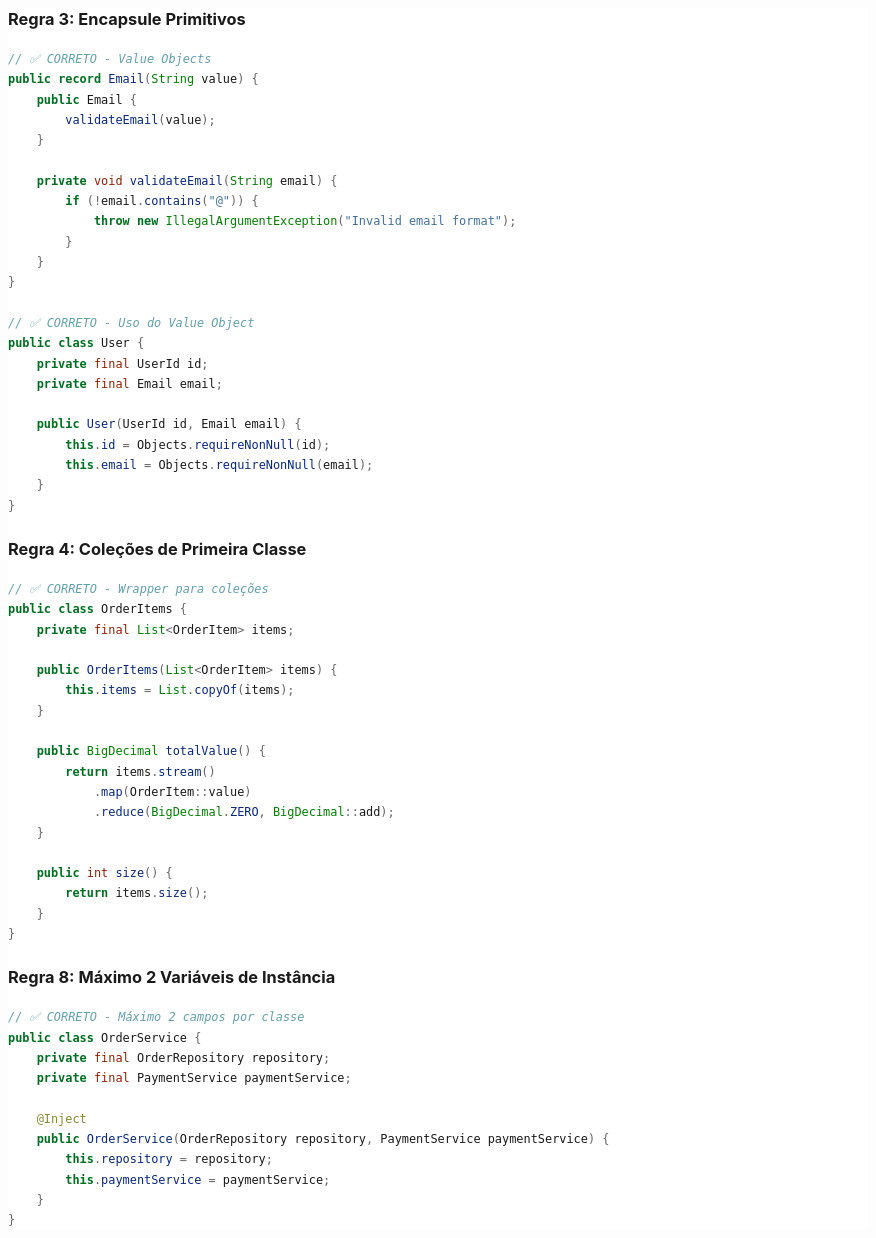 ### Regra 3: Encapsule Primitivos
```java
// ✅ CORRETO - Value Objects
public record Email(String value) {
    public Email {
        validateEmail(value);
    }
    
    private void validateEmail(String email) {
        if (!email.contains("@")) {
            throw new IllegalArgumentException("Invalid email format");
        }
    }
}

// ✅ CORRETO - Uso do Value Object
public class User {
    private final UserId id;
    private final Email email;
    
    public User(UserId id, Email email) {
        this.id = Objects.requireNonNull(id);
        this.email = Objects.requireNonNull(email);
    }
}
```

### Regra 4: Coleções de Primeira Classe
```java
// ✅ CORRETO - Wrapper para coleções
public class OrderItems {
    private final List<OrderItem> items;
    
    public OrderItems(List<OrderItem> items) {
        this.items = List.copyOf(items);
    }
    
    public BigDecimal totalValue() {
        return items.stream()
            .map(OrderItem::value)
            .reduce(BigDecimal.ZERO, BigDecimal::add);
    }
    
    public int size() {
        return items.size();
    }
}
```

### Regra 8: Máximo 2 Variáveis de Instância
```java
// ✅ CORRETO - Máximo 2 campos por classe
public class OrderService {
    private final OrderRepository repository;
    private final PaymentService paymentService;
    
    @Inject
    public OrderService(OrderRepository repository, PaymentService paymentService) {
        this.repository = repository;
        this.paymentService = paymentService;
    }
}
```
